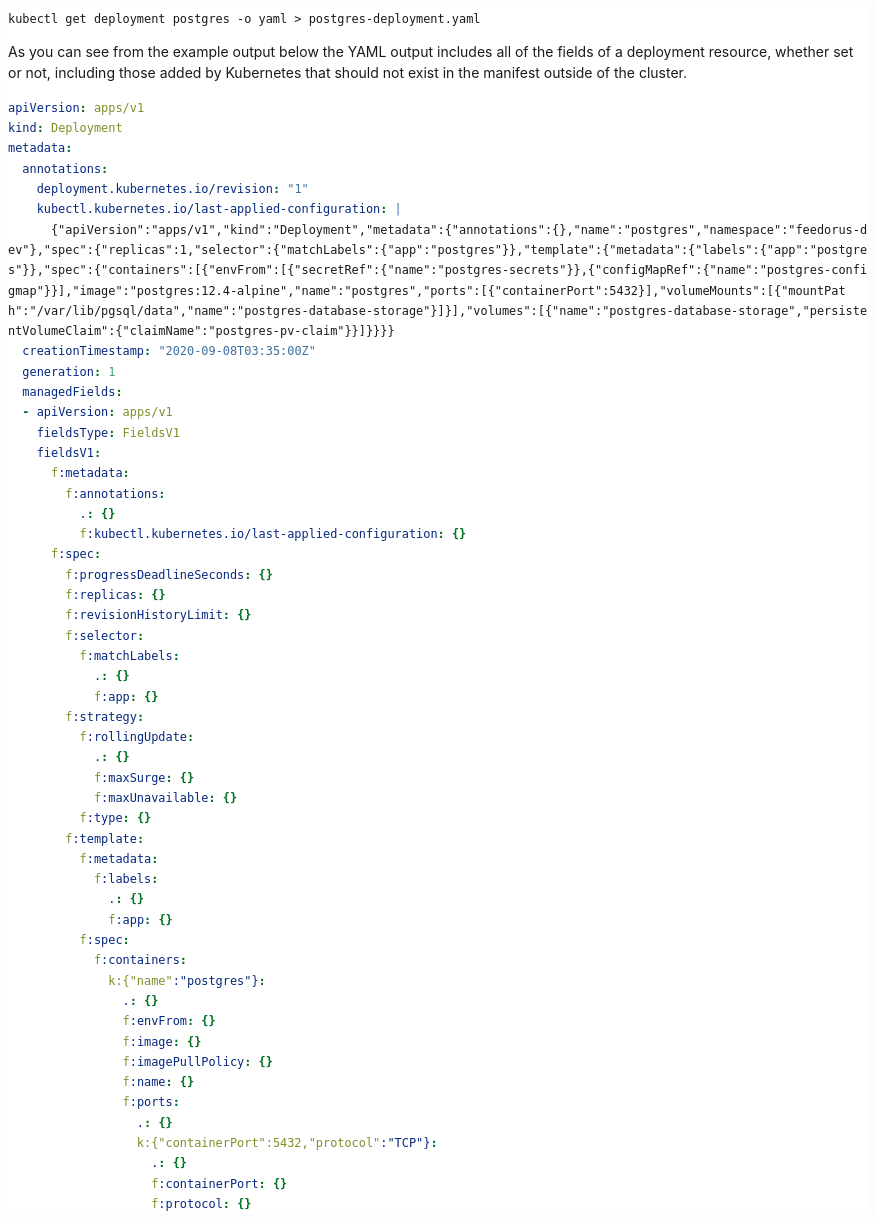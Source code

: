 ```shell
kubectl get deployment postgres -o yaml > postgres-deployment.yaml
```

As you can see from the example output below the YAML output includes all of the fields of a deployment resource, whether set or not, including those added by Kubernetes that should not exist in the manifest outside of the cluster. 

```yaml
apiVersion: apps/v1
kind: Deployment
metadata:
  annotations:
    deployment.kubernetes.io/revision: "1"
    kubectl.kubernetes.io/last-applied-configuration: |
      {"apiVersion":"apps/v1","kind":"Deployment","metadata":{"annotations":{},"name":"postgres","namespace":"feedorus-dev"},"spec":{"replicas":1,"selector":{"matchLabels":{"app":"postgres"}},"template":{"metadata":{"labels":{"app":"postgres"}},"spec":{"containers":[{"envFrom":[{"secretRef":{"name":"postgres-secrets"}},{"configMapRef":{"name":"postgres-configmap"}}],"image":"postgres:12.4-alpine","name":"postgres","ports":[{"containerPort":5432}],"volumeMounts":[{"mountPath":"/var/lib/pgsql/data","name":"postgres-database-storage"}]}],"volumes":[{"name":"postgres-database-storage","persistentVolumeClaim":{"claimName":"postgres-pv-claim"}}]}}}}
  creationTimestamp: "2020-09-08T03:35:00Z"
  generation: 1
  managedFields:
  - apiVersion: apps/v1
    fieldsType: FieldsV1
    fieldsV1:
      f:metadata:
        f:annotations:
          .: {}
          f:kubectl.kubernetes.io/last-applied-configuration: {}
      f:spec:
        f:progressDeadlineSeconds: {}
        f:replicas: {}
        f:revisionHistoryLimit: {}
        f:selector:
          f:matchLabels:
            .: {}
            f:app: {}
        f:strategy:
          f:rollingUpdate:
            .: {}
            f:maxSurge: {}
            f:maxUnavailable: {}
          f:type: {}
        f:template:
          f:metadata:
            f:labels:
              .: {}
              f:app: {}
          f:spec:
            f:containers:
              k:{"name":"postgres"}:
                .: {}
                f:envFrom: {}
                f:image: {}
                f:imagePullPolicy: {}
                f:name: {}
                f:ports:
                  .: {}
                  k:{"containerPort":5432,"protocol":"TCP"}:
                    .: {}
                    f:containerPort: {}
                    f:protocol: {}
```
